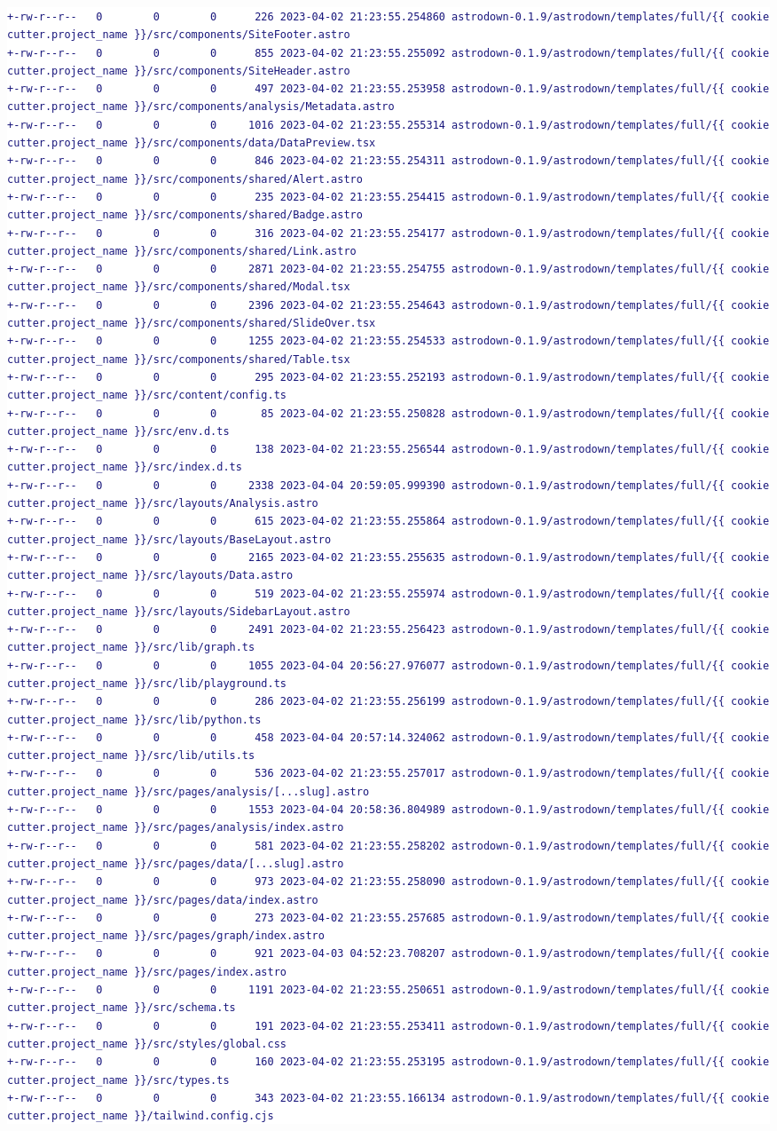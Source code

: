 ```diff
+-rw-r--r--   0        0        0      226 2023-04-02 21:23:55.254860 astrodown-0.1.9/astrodown/templates/full/{{ cookiecutter.project_name }}/src/components/SiteFooter.astro
+-rw-r--r--   0        0        0      855 2023-04-02 21:23:55.255092 astrodown-0.1.9/astrodown/templates/full/{{ cookiecutter.project_name }}/src/components/SiteHeader.astro
+-rw-r--r--   0        0        0      497 2023-04-02 21:23:55.253958 astrodown-0.1.9/astrodown/templates/full/{{ cookiecutter.project_name }}/src/components/analysis/Metadata.astro
+-rw-r--r--   0        0        0     1016 2023-04-02 21:23:55.255314 astrodown-0.1.9/astrodown/templates/full/{{ cookiecutter.project_name }}/src/components/data/DataPreview.tsx
+-rw-r--r--   0        0        0      846 2023-04-02 21:23:55.254311 astrodown-0.1.9/astrodown/templates/full/{{ cookiecutter.project_name }}/src/components/shared/Alert.astro
+-rw-r--r--   0        0        0      235 2023-04-02 21:23:55.254415 astrodown-0.1.9/astrodown/templates/full/{{ cookiecutter.project_name }}/src/components/shared/Badge.astro
+-rw-r--r--   0        0        0      316 2023-04-02 21:23:55.254177 astrodown-0.1.9/astrodown/templates/full/{{ cookiecutter.project_name }}/src/components/shared/Link.astro
+-rw-r--r--   0        0        0     2871 2023-04-02 21:23:55.254755 astrodown-0.1.9/astrodown/templates/full/{{ cookiecutter.project_name }}/src/components/shared/Modal.tsx
+-rw-r--r--   0        0        0     2396 2023-04-02 21:23:55.254643 astrodown-0.1.9/astrodown/templates/full/{{ cookiecutter.project_name }}/src/components/shared/SlideOver.tsx
+-rw-r--r--   0        0        0     1255 2023-04-02 21:23:55.254533 astrodown-0.1.9/astrodown/templates/full/{{ cookiecutter.project_name }}/src/components/shared/Table.tsx
+-rw-r--r--   0        0        0      295 2023-04-02 21:23:55.252193 astrodown-0.1.9/astrodown/templates/full/{{ cookiecutter.project_name }}/src/content/config.ts
+-rw-r--r--   0        0        0       85 2023-04-02 21:23:55.250828 astrodown-0.1.9/astrodown/templates/full/{{ cookiecutter.project_name }}/src/env.d.ts
+-rw-r--r--   0        0        0      138 2023-04-02 21:23:55.256544 astrodown-0.1.9/astrodown/templates/full/{{ cookiecutter.project_name }}/src/index.d.ts
+-rw-r--r--   0        0        0     2338 2023-04-04 20:59:05.999390 astrodown-0.1.9/astrodown/templates/full/{{ cookiecutter.project_name }}/src/layouts/Analysis.astro
+-rw-r--r--   0        0        0      615 2023-04-02 21:23:55.255864 astrodown-0.1.9/astrodown/templates/full/{{ cookiecutter.project_name }}/src/layouts/BaseLayout.astro
+-rw-r--r--   0        0        0     2165 2023-04-02 21:23:55.255635 astrodown-0.1.9/astrodown/templates/full/{{ cookiecutter.project_name }}/src/layouts/Data.astro
+-rw-r--r--   0        0        0      519 2023-04-02 21:23:55.255974 astrodown-0.1.9/astrodown/templates/full/{{ cookiecutter.project_name }}/src/layouts/SidebarLayout.astro
+-rw-r--r--   0        0        0     2491 2023-04-02 21:23:55.256423 astrodown-0.1.9/astrodown/templates/full/{{ cookiecutter.project_name }}/src/lib/graph.ts
+-rw-r--r--   0        0        0     1055 2023-04-04 20:56:27.976077 astrodown-0.1.9/astrodown/templates/full/{{ cookiecutter.project_name }}/src/lib/playground.ts
+-rw-r--r--   0        0        0      286 2023-04-02 21:23:55.256199 astrodown-0.1.9/astrodown/templates/full/{{ cookiecutter.project_name }}/src/lib/python.ts
+-rw-r--r--   0        0        0      458 2023-04-04 20:57:14.324062 astrodown-0.1.9/astrodown/templates/full/{{ cookiecutter.project_name }}/src/lib/utils.ts
+-rw-r--r--   0        0        0      536 2023-04-02 21:23:55.257017 astrodown-0.1.9/astrodown/templates/full/{{ cookiecutter.project_name }}/src/pages/analysis/[...slug].astro
+-rw-r--r--   0        0        0     1553 2023-04-04 20:58:36.804989 astrodown-0.1.9/astrodown/templates/full/{{ cookiecutter.project_name }}/src/pages/analysis/index.astro
+-rw-r--r--   0        0        0      581 2023-04-02 21:23:55.258202 astrodown-0.1.9/astrodown/templates/full/{{ cookiecutter.project_name }}/src/pages/data/[...slug].astro
+-rw-r--r--   0        0        0      973 2023-04-02 21:23:55.258090 astrodown-0.1.9/astrodown/templates/full/{{ cookiecutter.project_name }}/src/pages/data/index.astro
+-rw-r--r--   0        0        0      273 2023-04-02 21:23:55.257685 astrodown-0.1.9/astrodown/templates/full/{{ cookiecutter.project_name }}/src/pages/graph/index.astro
+-rw-r--r--   0        0        0      921 2023-04-03 04:52:23.708207 astrodown-0.1.9/astrodown/templates/full/{{ cookiecutter.project_name }}/src/pages/index.astro
+-rw-r--r--   0        0        0     1191 2023-04-02 21:23:55.250651 astrodown-0.1.9/astrodown/templates/full/{{ cookiecutter.project_name }}/src/schema.ts
+-rw-r--r--   0        0        0      191 2023-04-02 21:23:55.253411 astrodown-0.1.9/astrodown/templates/full/{{ cookiecutter.project_name }}/src/styles/global.css
+-rw-r--r--   0        0        0      160 2023-04-02 21:23:55.253195 astrodown-0.1.9/astrodown/templates/full/{{ cookiecutter.project_name }}/src/types.ts
+-rw-r--r--   0        0        0      343 2023-04-02 21:23:55.166134 astrodown-0.1.9/astrodown/templates/full/{{ cookiecutter.project_name }}/tailwind.config.cjs
```